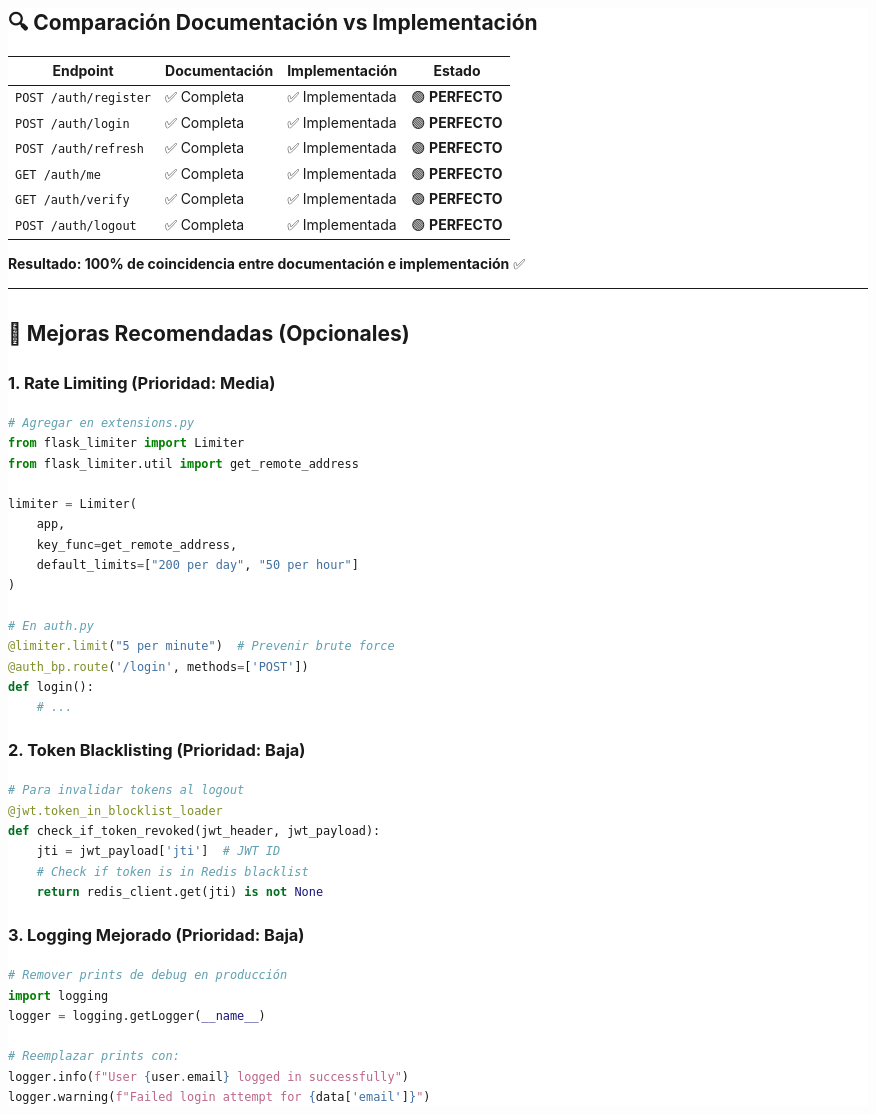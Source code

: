 
## 🔍 **Comparación Documentación vs Implementación**

| **Endpoint** | **Documentación** | **Implementación** | **Estado** |
|--------------|-------------------|-------------------|------------|
| `POST /auth/register` | ✅ Completa | ✅ Implementada | 🟢 **PERFECTO** |
| `POST /auth/login` | ✅ Completa | ✅ Implementada | 🟢 **PERFECTO** |
| `POST /auth/refresh` | ✅ Completa | ✅ Implementada | 🟢 **PERFECTO** |
| `GET /auth/me` | ✅ Completa | ✅ Implementada | 🟢 **PERFECTO** |
| `GET /auth/verify` | ✅ Completa | ✅ Implementada | 🟢 **PERFECTO** |
| `POST /auth/logout` | ✅ Completa | ✅ Implementada | 🟢 **PERFECTO** |

**Resultado: 100% de coincidencia entre documentación e implementación** ✅

---

## 🚀 **Mejoras Recomendadas (Opcionales)**

### 1. **Rate Limiting** (Prioridad: Media)
```python
# Agregar en extensions.py
from flask_limiter import Limiter
from flask_limiter.util import get_remote_address

limiter = Limiter(
    app,
    key_func=get_remote_address,
    default_limits=["200 per day", "50 per hour"]
)

# En auth.py
@limiter.limit("5 per minute")  # Prevenir brute force
@auth_bp.route('/login', methods=['POST'])
def login():
    # ...
```

### 2. **Token Blacklisting** (Prioridad: Baja)
```python
# Para invalidar tokens al logout
@jwt.token_in_blocklist_loader
def check_if_token_revoked(jwt_header, jwt_payload):
    jti = jwt_payload['jti']  # JWT ID
    # Check if token is in Redis blacklist
    return redis_client.get(jti) is not None
```

### 3. **Logging Mejorado** (Prioridad: Baja)
```python
# Remover prints de debug en producción
import logging
logger = logging.getLogger(__name__)

# Reemplazar prints con:
logger.info(f"User {user.email} logged in successfully")
logger.warning(f"Failed login attempt for {data['email']}")
```

